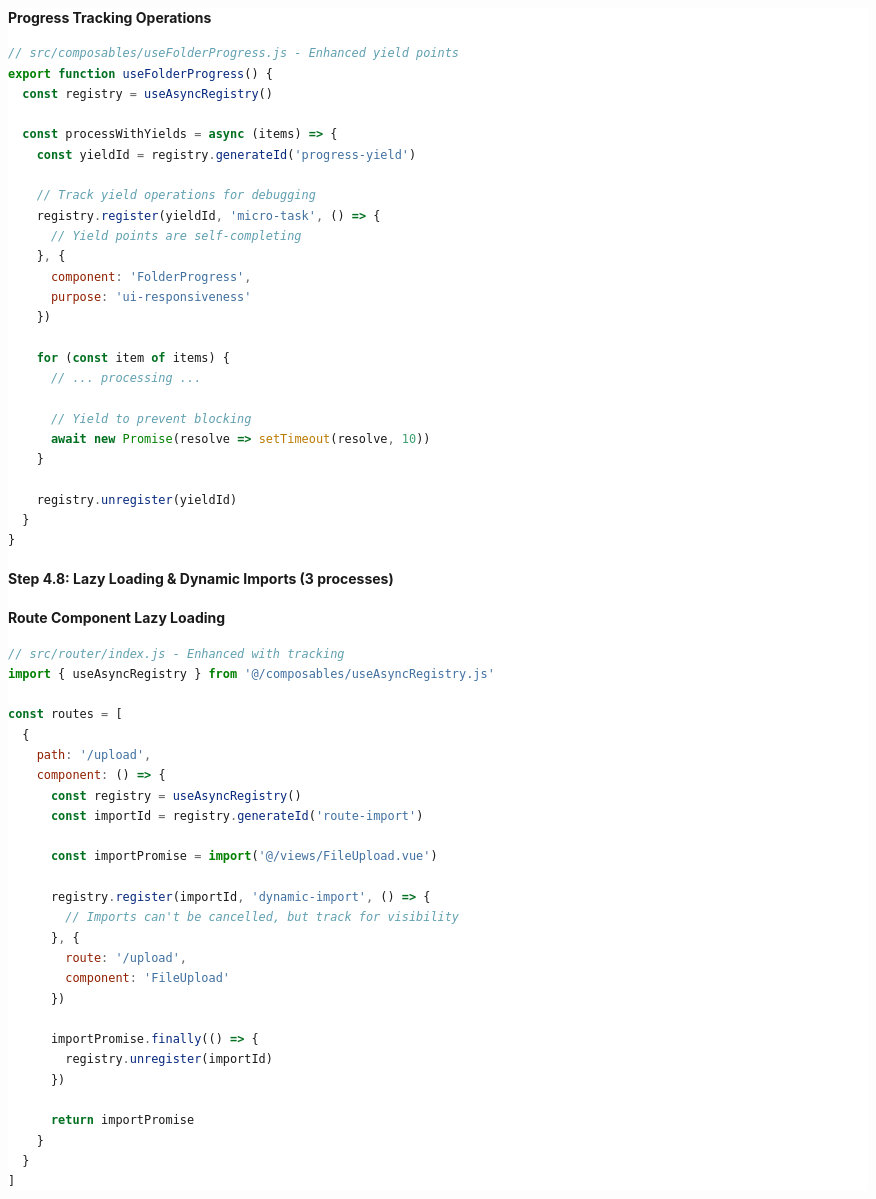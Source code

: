 **Progress Tracking Operations**
```javascript
// src/composables/useFolderProgress.js - Enhanced yield points
export function useFolderProgress() {
  const registry = useAsyncRegistry()
  
  const processWithYields = async (items) => {
    const yieldId = registry.generateId('progress-yield')
    
    // Track yield operations for debugging
    registry.register(yieldId, 'micro-task', () => {
      // Yield points are self-completing
    }, {
      component: 'FolderProgress',
      purpose: 'ui-responsiveness'
    })
    
    for (const item of items) {
      // ... processing ...
      
      // Yield to prevent blocking
      await new Promise(resolve => setTimeout(resolve, 10))
    }
    
    registry.unregister(yieldId)
  }
}
```

#### Step 4.8: Lazy Loading & Dynamic Imports (3 processes)

**Route Component Lazy Loading**
```javascript
// src/router/index.js - Enhanced with tracking
import { useAsyncRegistry } from '@/composables/useAsyncRegistry.js'

const routes = [
  {
    path: '/upload',
    component: () => {
      const registry = useAsyncRegistry()
      const importId = registry.generateId('route-import')
      
      const importPromise = import('@/views/FileUpload.vue')
      
      registry.register(importId, 'dynamic-import', () => {
        // Imports can't be cancelled, but track for visibility
      }, {
        route: '/upload',
        component: 'FileUpload'
      })
      
      importPromise.finally(() => {
        registry.unregister(importId)
      })
      
      return importPromise
    }
  }
]
```
